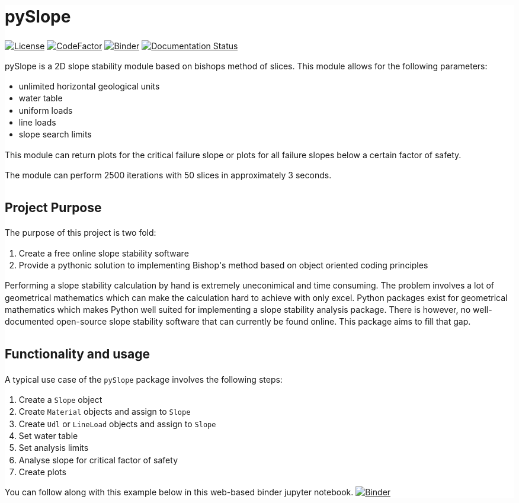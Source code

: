 # pySlope

[![License](https://img.shields.io/badge/license-MIT-lightgreen.svg)](https://github.com/JesseBonanno/pyslope/blob/main/LICENSE.txt)
[![CodeFactor](https://www.codefactor.io/repository/github/jessebonanno/pyslope/badge?s=43db3d31fb1ca55747ede7e5205c7d9e0cf37ced)](https://www.codefactor.io/repository/github/jessebonanno/pyslope)
[![Binder](https://mybinder.org/badge_logo.svg)](https://mybinder.org/v2/gh/JesseBonanno/pyslope/main?filepath=pyslope%2Fexamples%2Freadme_example.ipynb)
[![Documentation Status](https://readthedocs.org/projects/pyslope/badge/?version=main)](https://pyslope.readthedocs.io/en/latest)

pySlope is a 2D slope stability module based on bishops method of slices. This module allows for the following parameters:
   - unlimited horizontal geological units
   - water table
   - uniform loads
   - line loads
   - slope search limits
 
This module can return plots for the critical failure slope or plots for all failure slopes below a certain factor of safety.

The module can perform 2500 iterations with 50 slices in approximately 3 seconds.

## Project Purpose

The purpose of this project is two fold:

   1. Create a free online slope stability software
   2. Provide a pythonic solution to implementing Bishop's method based on object oriented coding principles

Performing a slope stability calculation by hand is extremely uneconimical and time consuming. The problem involves a lot of geometrical mathematics which can make the calculation hard to achieve with only excel. Python packages exist for geometrical mathematics which makes Python well suited for implementing a slope stability analysis package. There is however, no well-documented open-source slope stability software that can currently be found online. This package aims to fill that gap.

## Functionality and usage

A typical use case of the `pySlope` package involves the following steps:

1. Create a `Slope` object
2. Create `Material` objects and assign to `Slope`
3. Create `Udl` or `LineLoad` objects and assign to `Slope`
4. Set water table
5. Set analysis limits
6. Analyse slope for critical factor of safety
7. Create plots

You can follow along with this example below in this web-based binder jupyter notebook. [![Binder](https://mybinder.org/badge_logo.svg)](https://mybinder.org/v2/gh/JesseBonanno/pyslope/main?filepath=pyslope%2Fexamples%2Freadme_example.ipynb)

